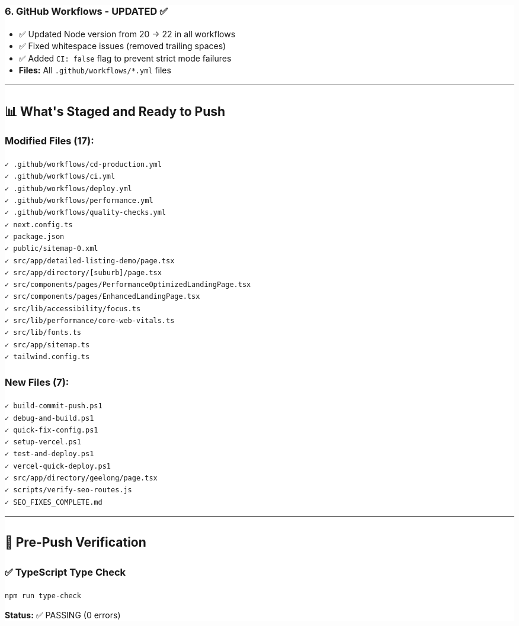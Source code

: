 ### 6. **GitHub Workflows** - UPDATED ✅
- ✅ Updated Node version from 20 → 22 in all workflows
- ✅ Fixed whitespace issues (removed trailing spaces)
- ✅ Added `CI: false` flag to prevent strict mode failures
- **Files:** All `.github/workflows/*.yml` files

---

## 📊 What's Staged and Ready to Push

### Modified Files (17):
```
✓ .github/workflows/cd-production.yml
✓ .github/workflows/ci.yml
✓ .github/workflows/deploy.yml
✓ .github/workflows/performance.yml
✓ .github/workflows/quality-checks.yml
✓ next.config.ts
✓ package.json
✓ public/sitemap-0.xml
✓ src/app/detailed-listing-demo/page.tsx
✓ src/app/directory/[suburb]/page.tsx
✓ src/components/pages/PerformanceOptimizedLandingPage.tsx
✓ src/components/pages/EnhancedLandingPage.tsx
✓ src/lib/accessibility/focus.ts
✓ src/lib/performance/core-web-vitals.ts
✓ src/lib/fonts.ts
✓ src/app/sitemap.ts
✓ tailwind.config.ts
```

### New Files (7):
```
✓ build-commit-push.ps1
✓ debug-and-build.ps1
✓ quick-fix-config.ps1
✓ setup-vercel.ps1
✓ test-and-deploy.ps1
✓ vercel-quick-deploy.ps1
✓ src/app/directory/geelong/page.tsx
✓ scripts/verify-seo-routes.js
✓ SEO_FIXES_COMPLETE.md
```

---

## 🧪 Pre-Push Verification

### ✅ TypeScript Type Check
```bash
npm run type-check
```
**Status:** ✅ PASSING (0 errors)
